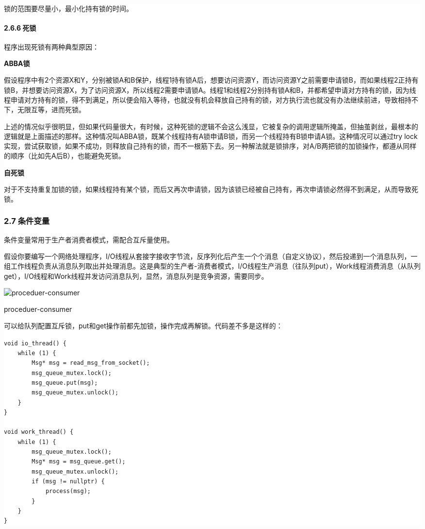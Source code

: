锁的范围要尽量小，最小化持有锁的时间。

#### 2.6.6 死锁

程序出现死锁有两种典型原因：

**ABBA锁**

假设程序中有2个资源X和Y，分别被锁A和B保护，线程1持有锁A后，想要访问资源Y，而访问资源Y之前需要申请锁B，而如果线程2正持有锁B，并想要访问资源X，为了访问资源X，所以线程2需要申请锁A。线程1和线程2分别持有锁A和B，并都希望申请对方持有的锁，因为线程申请对方持有的锁，得不到满足，所以便会陷入等待，也就没有机会释放自己持有的锁，对方执行流也就没有办法继续前进，导致相持不下，无限互等，进而死锁。

上述的情况似乎很明显，但如果代码量很大，有时候，这种死锁的逻辑不会这么浅显，它被复杂的调用逻辑所掩盖，但抽茧剥丝，最根本的逻辑就是上面描述的那样。这种情况叫ABBA锁，既某个线程持有A锁申请B锁，而另一个线程持有B锁申请A锁。这种情况可以通过try lock实现，尝试获取锁，如果不成功，则释放自己持有的锁，而不一根筋下去。另一种解法就是锁排序，对A/B两把锁的加锁操作，都遵从同样的顺序（比如先A后B），也能避免死锁。

**自死锁**

对于不支持重复加锁的锁，如果线程持有某个锁，而后又再次申请锁，因为该锁已经被自己持有，再次申请锁必然得不到满足，从而导致死锁。

### 2.7 条件变量

条件变量常用于生产者消费者模式，需配合互斥量使用。

假设你要编写一个网络处理程序，I/O线程从套接字接收字节流，反序列化后产生一个个消息（自定义协议），然后投递到一个消息队列，一组工作线程负责从消息队列取出并处理消息。这是典型的生产者-消费者模式，I/O线程生产消息（往队列put），Work线程消费消息（从队列get），I/O线程和Work线程并发访问消息队列，显然，消息队列是竞争资源，需要同步。

![proceduer-consumer](https://p0.meituan.net/travelcube/fb99fb443c76b32cb536646eda91dfa731825.png)

proceduer-consumer



可以给队列配置互斥锁，put和get操作前都先加锁，操作完成再解锁。代码差不多是这样的：

```
void io_thread() {
    while (1) {
        Msg* msg = read_msg_from_socket();
        msg_queue_mutex.lock();
        msg_queue.put(msg);
        msg_queue_mutex.unlock();
    }
}

void work_thread() {
    while (1) {
        msg_queue_mutex.lock();
        Msg* msg = msg_queue.get();
        msg_queue_mutex.unlock();
        if (msg != nullptr) {
            process(msg);
        }
    }
}
```
